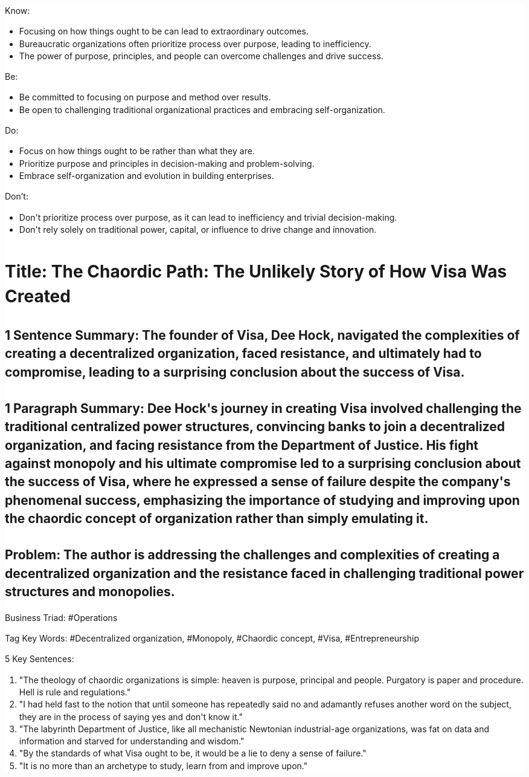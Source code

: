 Know:
- Focusing on how things ought to be can lead to extraordinary outcomes.
- Bureaucratic organizations often prioritize process over purpose, leading to inefficiency.
- The power of purpose, principles, and people can overcome challenges and drive success.

Be:
- Be committed to focusing on purpose and method over results.
- Be open to challenging traditional organizational practices and embracing self-organization.

Do:
- Focus on how things ought to be rather than what they are.
- Prioritize purpose and principles in decision-making and problem-solving.
- Embrace self-organization and evolution in building enterprises.

Don’t:
- Don't prioritize process over purpose, as it can lead to inefficiency and trivial decision-making.
- Don't rely solely on traditional power, capital, or influence to drive change and innovation.

# Title: The Chaordic Path: The Unlikely Story of How Visa Was Created

## 1 Sentence Summary: The founder of Visa, Dee Hock, navigated the complexities of creating a decentralized organization, faced resistance, and ultimately had to compromise, leading to a surprising conclusion about the success of Visa.

## 1 Paragraph Summary: Dee Hock's journey in creating Visa involved challenging the traditional centralized power structures, convincing banks to join a decentralized organization, and facing resistance from the Department of Justice. His fight against monopoly and his ultimate compromise led to a surprising conclusion about the success of Visa, where he expressed a sense of failure despite the company's phenomenal success, emphasizing the importance of studying and improving upon the chaordic concept of organization rather than simply emulating it.

## Problem: The author is addressing the challenges and complexities of creating a decentralized organization and the resistance faced in challenging traditional power structures and monopolies.

Business Triad: #Operations

Tag Key Words: #Decentralized organization, #Monopoly, #Chaordic concept, #Visa, #Entrepreneurship

5 Key Sentences:
1. "The theology of chaordic organizations is simple: heaven is purpose, principal and people. Purgatory is paper and procedure. Hell is rule and regulations."
2. "I had held fast to the notion that until someone has repeatedly said no and adamantly refuses another word on the subject, they are in the process of saying yes and don't know it."
3. "The labyrinth Department of Justice, like all mechanistic Newtonian industrial-age organizations, was fat on data and information and starved for understanding and wisdom."
4. "By the standards of what Visa ought to be, it would be a lie to deny a sense of failure."
5. "It is no more than an archetype to study, learn from and improve upon."
